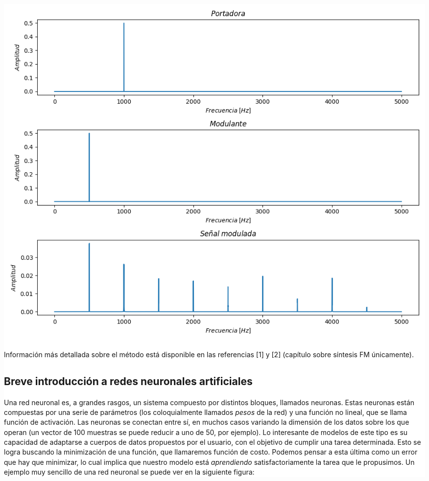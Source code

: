 ![Modulación FM en el dominio de la frecuencia](./imgs/fm_frec.png "Efecto en frecuencia de la modulación FM")

Información más detallada sobre el método está disponible en las referencias [1] y [2] (capítulo sobre síntesis FM únicamente).

## Breve introducción a redes neuronales artificiales

Una red neuronal es, a grandes rasgos, un sistema compuesto por distintos bloques, llamados neuronas. Estas neuronas están compuestas por una serie de parámetros (los coloquialmente llamados *pesos* de la red) y una función no lineal, que se llama función de activación. Las neuronas se conectan entre sí, en muchos casos variando la dimensión de los datos sobre los que operan (un vector de 100 muestras se puede reducir a uno de 50, por ejemplo). Lo interesante de modelos de este tipo es su capacidad de adaptarse a cuerpos de datos propuestos por el usuario, con el objetivo de cumplir una tarea determinada. Esto se logra buscando la minimización de una función, que llamaremos función de costo. Podemos pensar a esta última como un error que hay que minimizar, lo cual implica que nuestro modelo está *aprendiendo* satisfactoriamente la tarea que le propusimos. Un ejemplo muy sencillo de una red neuronal se puede ver en la siguiente figura:
